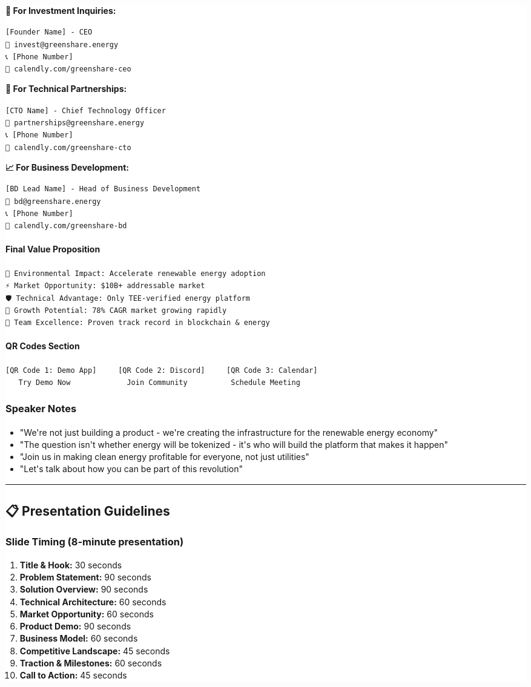 **🎯 For Investment Inquiries:**
```
[Founder Name] - CEO
📧 invest@greenshare.energy
📞 [Phone Number]
🔗 calendly.com/greenshare-ceo
```

**🔧 For Technical Partnerships:**
```
[CTO Name] - Chief Technology Officer
📧 partnerships@greenshare.energy
📞 [Phone Number]  
🔗 calendly.com/greenshare-cto
```

**📈 For Business Development:**
```
[BD Lead Name] - Head of Business Development
📧 bd@greenshare.energy
📞 [Phone Number]
🔗 calendly.com/greenshare-bd
```

#### Final Value Proposition
```
🌱 Environmental Impact: Accelerate renewable energy adoption
⚡ Market Opportunity: $10B+ addressable market
🛡️ Technical Advantage: Only TEE-verified energy platform
🚀 Growth Potential: 78% CAGR market growing rapidly
🤝 Team Excellence: Proven track record in blockchain & energy
```

#### QR Codes Section
```
[QR Code 1: Demo App]     [QR Code 2: Discord]     [QR Code 3: Calendar]
   Try Demo Now             Join Community          Schedule Meeting
```

### Speaker Notes
- "We're not just building a product - we're creating the infrastructure for the renewable energy economy"
- "The question isn't whether energy will be tokenized - it's who will build the platform that makes it happen"
- "Join us in making clean energy profitable for everyone, not just utilities"
- "Let's talk about how you can be part of this revolution"

---

## 📋 Presentation Guidelines

### Slide Timing (8-minute presentation)
1. **Title & Hook:** 30 seconds
2. **Problem Statement:** 90 seconds  
3. **Solution Overview:** 90 seconds
4. **Technical Architecture:** 60 seconds
5. **Market Opportunity:** 60 seconds
6. **Product Demo:** 90 seconds
7. **Business Model:** 60 seconds
8. **Competitive Landscape:** 45 seconds
9. **Traction & Milestones:** 60 seconds
10. **Call to Action:** 45 seconds
